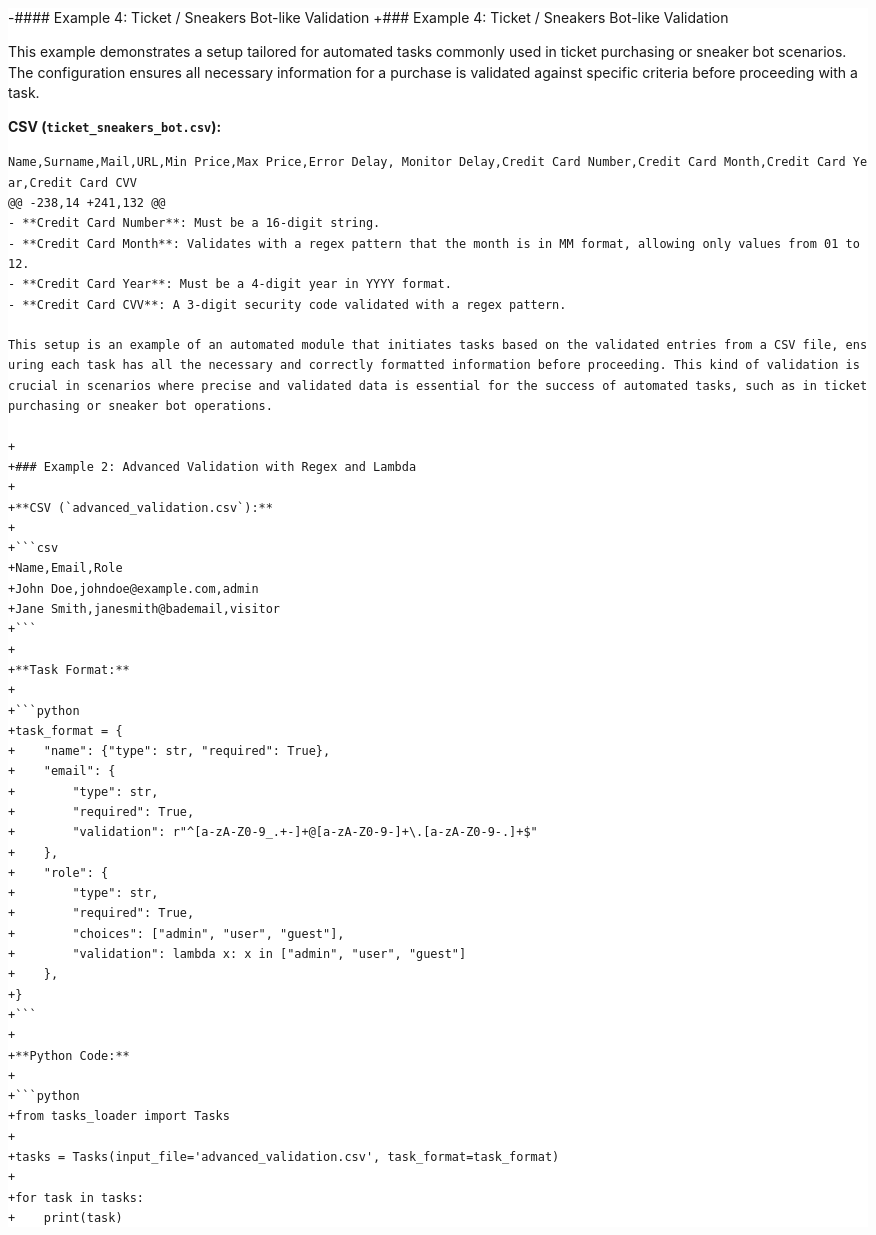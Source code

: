 ```diff
 ```
 
-#### Example 4: Ticket / Sneakers Bot-like Validation
+### Example 4: Ticket / Sneakers Bot-like Validation
 
 This example demonstrates a setup tailored for automated tasks commonly used in ticket purchasing or sneaker bot scenarios. The configuration ensures all necessary information for a purchase is validated against specific criteria before proceeding with a task.
 
 **CSV (`ticket_sneakers_bot.csv`):**
 
 ```csv
 Name,Surname,Mail,URL,Min Price,Max Price,Error Delay, Monitor Delay,Credit Card Number,Credit Card Month,Credit Card Year,Credit Card CVV
@@ -238,14 +241,132 @@
 - **Credit Card Number**: Must be a 16-digit string.
 - **Credit Card Month**: Validates with a regex pattern that the month is in MM format, allowing only values from 01 to 12.
 - **Credit Card Year**: Must be a 4-digit year in YYYY format.
 - **Credit Card CVV**: A 3-digit security code validated with a regex pattern.
 
 This setup is an example of an automated module that initiates tasks based on the validated entries from a CSV file, ensuring each task has all the necessary and correctly formatted information before proceeding. This kind of validation is crucial in scenarios where precise and validated data is essential for the success of automated tasks, such as in ticket purchasing or sneaker bot operations.
 
+
+### Example 2: Advanced Validation with Regex and Lambda
+
+**CSV (`advanced_validation.csv`):**
+
+```csv
+Name,Email,Role
+John Doe,johndoe@example.com,admin
+Jane Smith,janesmith@bademail,visitor
+```
+
+**Task Format:**
+
+```python
+task_format = {
+    "name": {"type": str, "required": True},
+    "email": {
+        "type": str,
+        "required": True,
+        "validation": r"^[a-zA-Z0-9_.+-]+@[a-zA-Z0-9-]+\.[a-zA-Z0-9-.]+$"
+    },
+    "role": {
+        "type": str,
+        "required": True,
+        "choices": ["admin", "user", "guest"],
+        "validation": lambda x: x in ["admin", "user", "guest"]
+    },
+}
+```
+
+**Python Code:**
+
+```python
+from tasks_loader import Tasks
+
+tasks = Tasks(input_file='advanced_validation.csv', task_format=task_format)
+
+for task in tasks:
+    print(task)
 ```
